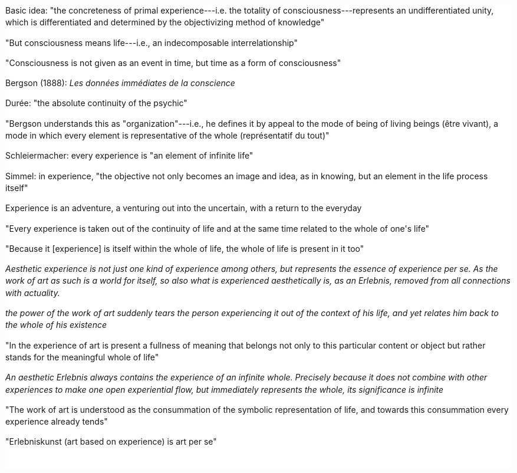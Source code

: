  Basic idea: "the concreteness of primal experience---i.e. the
 totality of consciousness---represents an undifferentiated unity,
 which is differentiated and determined by the objectivizing method of
 knowledge"

 "But consciousness means life---i.e., an indecomposable
 interrelationship"

 "Consciousness is not given as an event in time, but time as a form
 of consciousness"

 Bergson (1888): *Les données immédiates de la conscience*

 Durée: "the absolute continuity of the psychic"

 "Bergson understands this as "organization"---i.e., he defines it
 by appeal to the mode of being of living beings (être vivant), a mode
 in which every element is representative of the whole (représentatif
 du tout)"

 Schleiermacher: every experience is "an element of infinite life"

 Simmel: in experience, "the objective not only becomes an image and
 idea, as in knowing, but an element in the life process itself"

 Experience is an adventure, a venturing out into the uncertain, with a
 return to the everyday

 "Every experience is taken out of the continuity of life and at the
 same time related to the whole of one's life" 

 "Because it [experience] is itself within the whole of life, the
 whole of life is present in it too"

 *Aesthetic experience is not just one kind of experience among others,
 but represents the essence of experience per se. As the work of art as
 such is a world for itself, so also what is experienced aesthetically
 is, as an Erlebnis, removed from all connections with actuality.*

 *the power of the work of art suddenly tears the person experiencing
 it out of the context of his life, and yet relates him back to the
 whole of his existence*

 "In the experience of art is present a fullness of meaning that
 belongs not only to this particular content or object but rather
 stands for the meaningful whole of life"

 *An aesthetic Erlebnis always contains the experience of an infinite
 whole. Precisely because it does not combine with other experiences to
 make one open experiential flow, but immediately represents the whole,
 its significance is infinite*

 "The work of art is understood as the consummation of the symbolic
 representation of life, and towards this consummation every experience
 already tends"

 "Erlebniskunst (art based on experience) is art per se"

<br>
